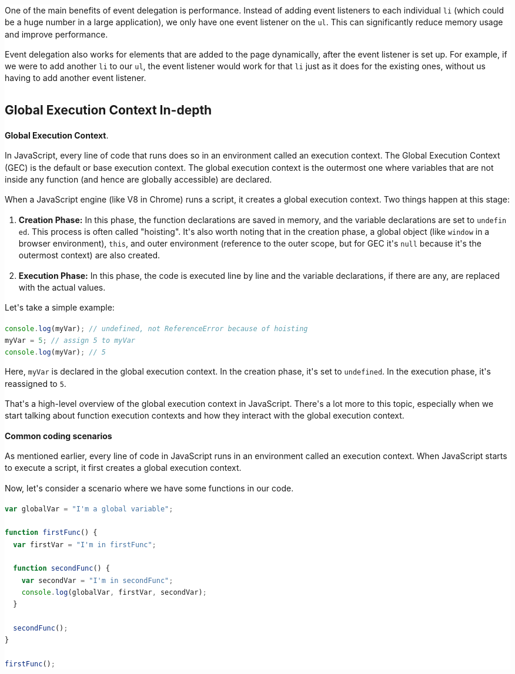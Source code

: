 One of the main benefits of event delegation is performance. Instead of adding event listeners to each individual `li` (which could be a huge number in a large application), we only have one event listener on the `ul`. This can significantly reduce memory usage and improve performance.

Event delegation also works for elements that are added to the page dynamically, after the event listener is set up. For example, if we were to add another `li` to our `ul`, the event listener would work for that `li` just as it does for the existing ones, without us having to add another event listener.

## Global Execution Context In-depth
 **Global Execution Context**.

In JavaScript, every line of code that runs does so in an environment called an execution context. The Global Execution Context (GEC) is the default or base execution context. The global execution context is the outermost one where variables that are not inside any function (and hence are globally accessible) are declared.

When a JavaScript engine (like V8 in Chrome) runs a script, it creates a global execution context. Two things happen at this stage:

1. **Creation Phase:** In this phase, the function declarations are saved in memory, and the variable declarations are set to `undefined`. This process is often called "hoisting". It's also worth noting that in the creation phase, a global object (like `window` in a browser environment), `this`, and outer environment (reference to the outer scope, but for GEC it's `null` because it's the outermost context) are also created.

2. **Execution Phase:** In this phase, the code is executed line by line and the variable declarations, if there are any, are replaced with the actual values.

Let's take a simple example:

```javascript
console.log(myVar); // undefined, not ReferenceError because of hoisting
myVar = 5; // assign 5 to myVar
console.log(myVar); // 5
```

Here, `myVar` is declared in the global execution context. In the creation phase, it's set to `undefined`. In the execution phase, it's reassigned to `5`.

That's a high-level overview of the global execution context in JavaScript. There's a lot more to this topic, especially when we start talking about function execution contexts and how they interact with the global execution context.

**Common coding scenarios**

As mentioned earlier, every line of code in JavaScript runs in an environment called an execution context. When JavaScript starts to execute a script, it first creates a global execution context.

Now, let's consider a scenario where we have some functions in our code. 

```javascript
var globalVar = "I'm a global variable";

function firstFunc() {
  var firstVar = "I'm in firstFunc";
  
  function secondFunc() {
    var secondVar = "I'm in secondFunc";
    console.log(globalVar, firstVar, secondVar);
  }
  
  secondFunc();
}

firstFunc();
```
